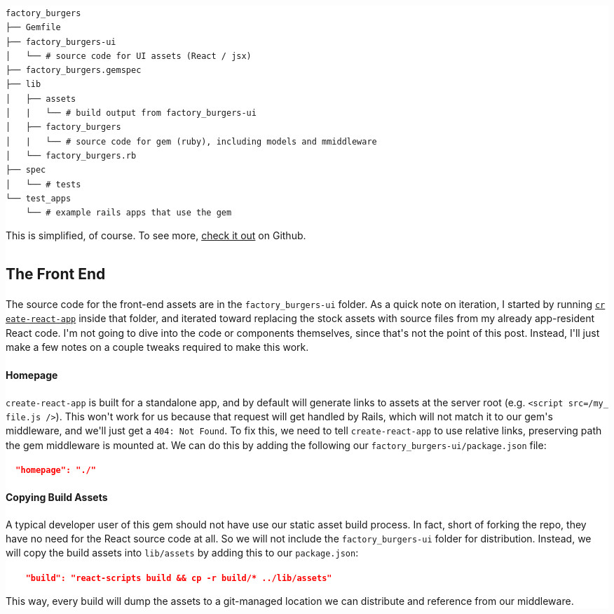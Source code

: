 ```
factory_burgers
├── Gemfile
├── factory_burgers-ui
│   └── # source code for UI assets (React / jsx)
├── factory_burgers.gemspec
├── lib
│   ├── assets
│   |   └── # build output from factory_burgers-ui
│   ├── factory_burgers
│   |   └── # source code for gem (ruby), including models and mmiddleware
│   └── factory_burgers.rb
├── spec
│   └── # tests
└── test_apps
    └── # example rails apps that use the gem
```

This is simplified, of course. To see more, [check it out](https://github.com/ozydingo/factory_burgers) on Github.

## The Front End

The source code for the front-end assets are in the `factory_burgers-ui` folder. As a quick note on iteration, I started by running [`create-react-app`](https://reactjs.org/docs/create-a-new-react-app.html) inside that folder, and iterated toward replacing the stock assets with source files from my already app-resident React code. I'm not going to dive into the code or components themselves, since that's not the point of this post. Instead, I'll just make a few notes on a couple tweaks required to make this work.

#### Homepage

`create-react-app` is built for a standalone app, and by default will generate links to assets at the server root (e.g. `<script src=/my_file.js />`). This won't work for us because that request will get handled by Rails, which will not match it to our gem's middleware, and we'll just get a `404: Not Found`. To fix this, we need to tell `create-react-app` to use relative links, preserving path the gem middleware is mounted at. We can do this by adding the following our `factory_burgers-ui/package.json` file:

```json
  "homepage": "./"
```

#### Copying Build Assets

A typical developer user of this gem should not have use our static asset build process. In fact, short of forking the repo, they have no need for the React source code at all. So we will not include the `factory_burgers-ui` folder for distribution. Instead, we will copy the build assets into `lib/assets` by adding this to our `package.json`:

```json
    "build": "react-scripts build && cp -r build/* ../lib/assets"
```

This way, every build will dump the assets to a git-managed location we can distribute and reference from our middleware.

